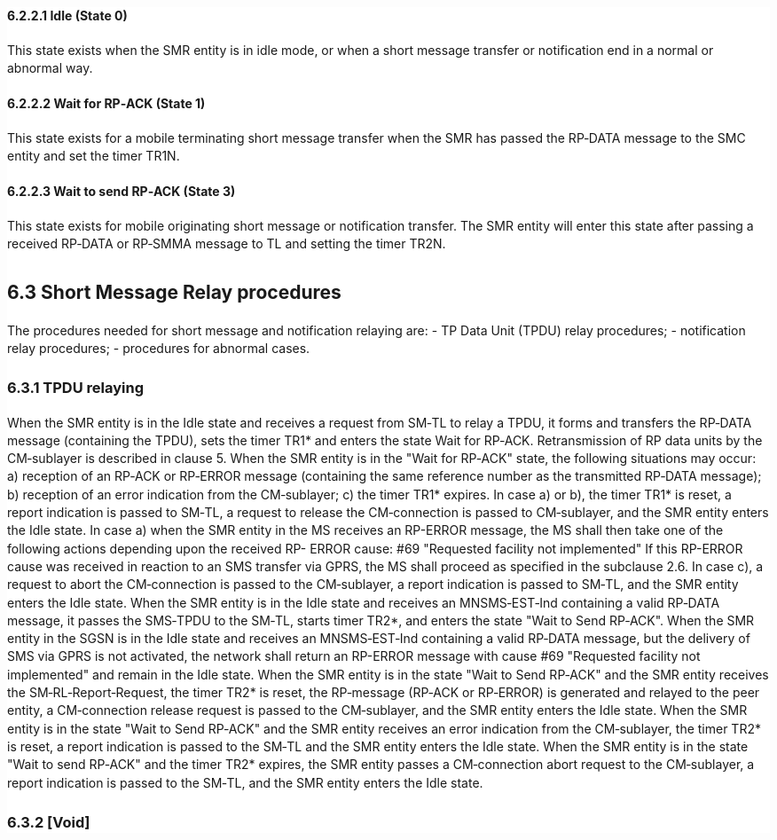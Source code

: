 #### 6.2.2.1 Idle (State 0)
This state exists when the SMR entity is in idle mode, or when a short message
transfer or notification end in a normal or abnormal way.
#### 6.2.2.2 Wait for RP‑ACK (State 1)
This state exists for a mobile terminating short message transfer when the SMR
has passed the RP‑DATA message to the SMC entity and set the timer TR1N.
#### 6.2.2.3 Wait to send RP‑ACK (State 3)
This state exists for mobile originating short message or notification
transfer. The SMR entity will enter this state after passing a received
RP‑DATA or RP‑SMMA message to TL and setting the timer TR2N.
## 6.3 Short Message Relay procedures
The procedures needed for short message and notification relaying are:
\- TP Data Unit (TPDU) relay procedures;
\- notification relay procedures;
\- procedures for abnormal cases.
### 6.3.1 TPDU relaying
When the SMR entity is in the Idle state and receives a request from SM‑TL to
relay a TPDU, it forms and transfers the RP‑DATA message (containing the
TPDU), sets the timer TR1* and enters the state Wait for RP‑ACK.
Retransmission of RP data units by the CM‑sublayer is described in clause 5.
When the SMR entity is in the \"Wait for RP‑ACK\" state, the following
situations may occur:
a) reception of an RP‑ACK or RP‑ERROR message (containing the same reference
number as the transmitted RP‑DATA message);
b) reception of an error indication from the CM‑sublayer;
c) the timer TR1* expires.
In case a) or b), the timer TR1* is reset, a report indication is passed to
SM‑TL, a request to release the CM‑connection is passed to CM‑sublayer, and
the SMR entity enters the Idle state.
In case a) when the SMR entity in the MS receives an RP-ERROR message, the MS
shall then take one of the following actions depending upon the received RP-
ERROR cause:
#69 \"Requested facility not implemented\"
If this RP-ERROR cause was received in reaction to an SMS transfer via GPRS,
the MS shall proceed as specified in the subclause 2.6.
In case c), a request to abort the CM‑connection is passed to the CM‑sublayer,
a report indication is passed to SM‑TL, and the SMR entity enters the Idle
state.
When the SMR entity is in the Idle state and receives an MNSMS‑EST‑Ind
containing a valid RP‑DATA message, it passes the SMS‑TPDU to the SM‑TL,
starts timer TR2*, and enters the state \"Wait to Send RP‑ACK\".
When the SMR entity in the SGSN is in the Idle state and receives an
MNSMS‑EST‑Ind containing a valid RP‑DATA message, but the delivery of SMS via
GPRS is not activated, the network shall return an RP-ERROR message with cause
#69 \"Requested facility not implemented\" and remain in the Idle state.
When the SMR entity is in the state \"Wait to Send RP‑ACK\" and the SMR entity
receives the SM‑RL‑Report‑Request, the timer TR2* is reset, the RP‑message
(RP‑ACK or RP‑ERROR) is generated and relayed to the peer entity, a
CM‑connection release request is passed to the CM‑sublayer, and the SMR entity
enters the Idle state.
When the SMR entity is in the state \"Wait to Send RP‑ACK\" and the SMR entity
receives an error indication from the CM‑sublayer, the timer TR2* is reset, a
report indication is passed to the SM‑TL and the SMR entity enters the Idle
state.
When the SMR entity is in the state \"Wait to send RP‑ACK\" and the timer TR2*
expires, the SMR entity passes a CM‑connection abort request to the
CM‑sublayer, a report indication is passed to the SM‑TL, and the SMR entity
enters the Idle state.
### 6.3.2 [Void]